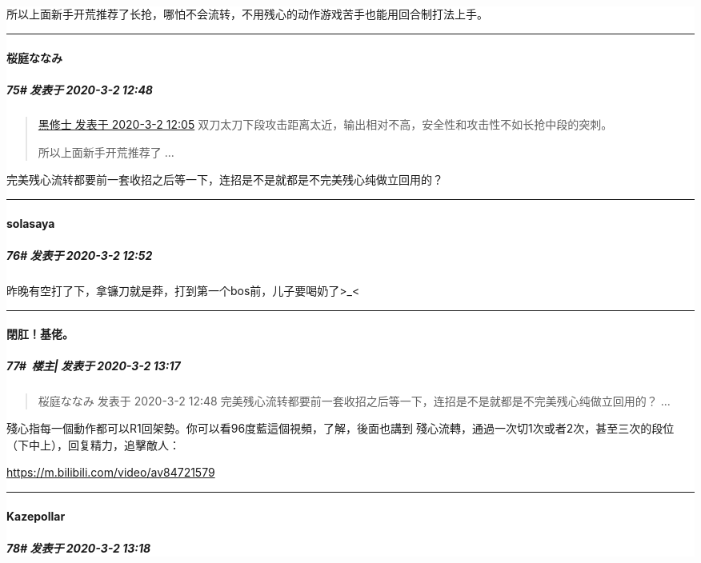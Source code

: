 所以上面新手开荒推荐了长抢，哪怕不会流转，不用残心的动作游戏苦手也能用回合制打法上手。







-----

####  桜庭ななみ  
##### 75#       发表于 2020-3-2 12:48



<blockquote><a href="httphttps://bbs.saraba1st.com/2b/forum.php?mod=redirect&amp;goto=findpost&amp;pid=46589121&amp;ptid=1916462" target="_blank">黑修士 发表于 2020-3-2 12:05</a>
双刀太刀下段攻击距离太近，输出相对不高，安全性和攻击性不如长抢中段的突刺。

所以上面新手开荒推荐了 ...</blockquote>
完美残心流转都要前一套收招之后等一下，连招是不是就都是不完美残心纯做立回用的？







-----

####  solasaya  
##### 76#       发表于 2020-3-2 12:52




昨晚有空打了下，拿镰刀就是莽，打到第一个bos前，儿子要喝奶了&gt;_&lt;







-----

####  閉肛！基佬。  
##### 77#         楼主| 发表于 2020-3-2 13:17



<blockquote>桜庭ななみ 发表于 2020-3-2 12:48
完美残心流转都要前一套收招之后等一下，连招是不是就都是不完美残心纯做立回用的？ ...</blockquote>
殘心指每一個動作都可以R1回架勢。你可以看96度藍這個視頻，了解，後面也講到 殘心流轉，通過一次切1次或者2次，甚至三次的段位（下中上），回复精力，追擊敵人：

https://m.bilibili.com/video/av84721579







-----

####  Kazepollar  
##### 78#       发表于 2020-3-2 13:18
